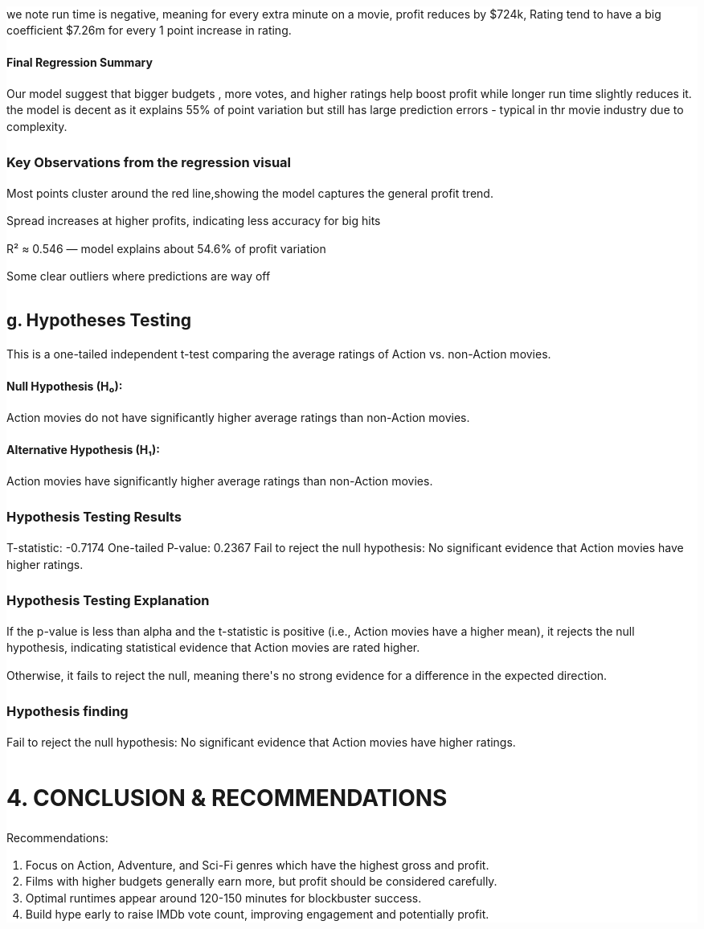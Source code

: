 we note run time is negative, meaning for every extra minute on a movie, profit reduces by $724k, Rating tend to have a big coefficient $7.26m for every 1 point increase in rating.

#### Final Regression Summary

Our model suggest that bigger budgets , more votes, and higher ratings help boost profit while longer run time slightly reduces it. 
the model is decent as it explains 55% of point variation but still has large prediction errors - typical in thr movie industry due to complexity. 

### Key Observations from the regression visual

Most points cluster around the red line,showing the model captures the general profit trend.

Spread increases at higher profits, indicating less accuracy for big hits

R² ≈ 0.546 — model explains about 54.6% of profit variation

Some clear outliers where predictions are way off


## g. Hypotheses Testing

This is a one-tailed independent t-test comparing the average ratings of Action vs. non-Action movies.

#### Null Hypothesis (H₀):

Action movies do not have significantly higher average ratings than non-Action movies.
 
#### Alternative Hypothesis (H₁):

Action movies have significantly higher average ratings than non-Action movies.


### Hypothesis Testing Results
T-statistic: -0.7174
One-tailed P-value: 0.2367
Fail to reject the null hypothesis: No significant evidence that Action movies have higher ratings.


### Hypothesis Testing Explanation
If the p-value is less than alpha and the t-statistic is positive (i.e., Action movies have a higher mean), it rejects the null hypothesis, indicating statistical evidence that Action movies are rated higher.

Otherwise, it fails to reject the null, meaning there's no strong evidence for a difference in the expected direction.

### Hypothesis finding

Fail to reject the null hypothesis: No significant evidence that Action movies have higher ratings.

# 4. CONCLUSION & RECOMMENDATIONS
Recommendations:
1. Focus on Action, Adventure, and Sci-Fi genres which have the highest gross and profit.
2. Films with higher budgets generally earn more, but profit should be considered carefully.
3. Optimal runtimes appear around 120-150 minutes for blockbuster success.
4. Build hype early to raise IMDb vote count, improving engagement and potentially profit.
